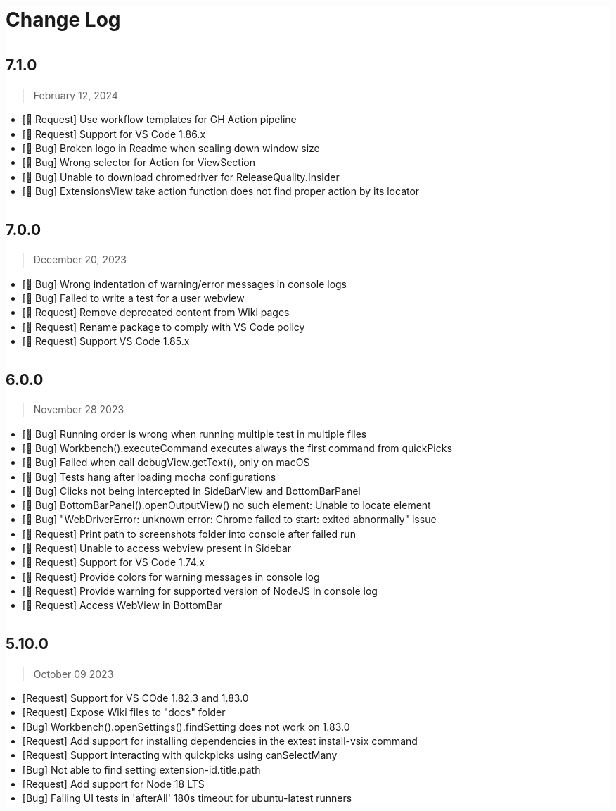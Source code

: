 # Change Log

## 7.1.0

> February 12, 2024

- [🚀 Request] Use workflow templates for GH Action pipeline
- [🚀 Request] Support for VS Code 1.86.x
- [🚫 Bug] Broken logo in Readme when scaling down window size
- [🚫 Bug] Wrong selector for Action for ViewSection
- [🚫 Bug] Unable to download chromedriver for ReleaseQuality.Insider
- [🚫 Bug] ExtensionsView take action function does not find proper action by its locator

## 7.0.0

> December 20, 2023

- [🚫 Bug] Wrong indentation of warning/error messages in console logs
- [🚫 Bug] Failed to write a test for a user webview
- [🚀 Request] Remove deprecated content from Wiki pages
- [🚀 Request] Rename package to comply with VS Code policy
- [🚀 Request] Support VS Code 1.85.x

## 6.0.0

> November 28 2023

- [🚫 Bug] Running order is wrong when running multiple test in multiple files
- [🚫 Bug] Workbench().executeCommand executes always the first command from quickPicks
- [🚫 Bug] Failed when call debugView.getText(), only on macOS
- [🚫 Bug] Tests hang after loading mocha configurations
- [🚫 Bug] Clicks not being intercepted in SideBarView and BottomBarPanel
- [🚫 Bug] BottomBarPanel().openOutputView() no such element: Unable to locate element
- [🚫 Bug] "WebDriverError: unknown error: Chrome failed to start: exited abnormally" issue
- [🚀 Request] Print path to screenshots folder into console after failed run
- [🚀 Request] Unable to access webview present in Sidebar
- [🚀 Request] Support for VS Code 1.74.x
- [🚀 Request] Provide colors for warning messages in console log
- [🚀 Request] Provide warning for supported version of NodeJS in console log
- [🚀 Request] Access WebView in BottomBar

## 5.10.0

> October 09 2023

- [Request] Support for VS COde 1.82.3 and 1.83.0
- [Request] Expose Wiki files to "docs" folder
- [Bug] Workbench().openSettings().findSetting does not work on 1.83.0
- [Request] Add support for installing dependencies in the extest install-vsix command
- [Request] Support interacting with quickpicks using canSelectMany
- [Bug] Not able to find setting extension-id.title.path
- [Request] Add support for Node 18 LTS
- [Bug] Failing UI tests in 'afterAll' 180s timeout for ubuntu-latest runners
